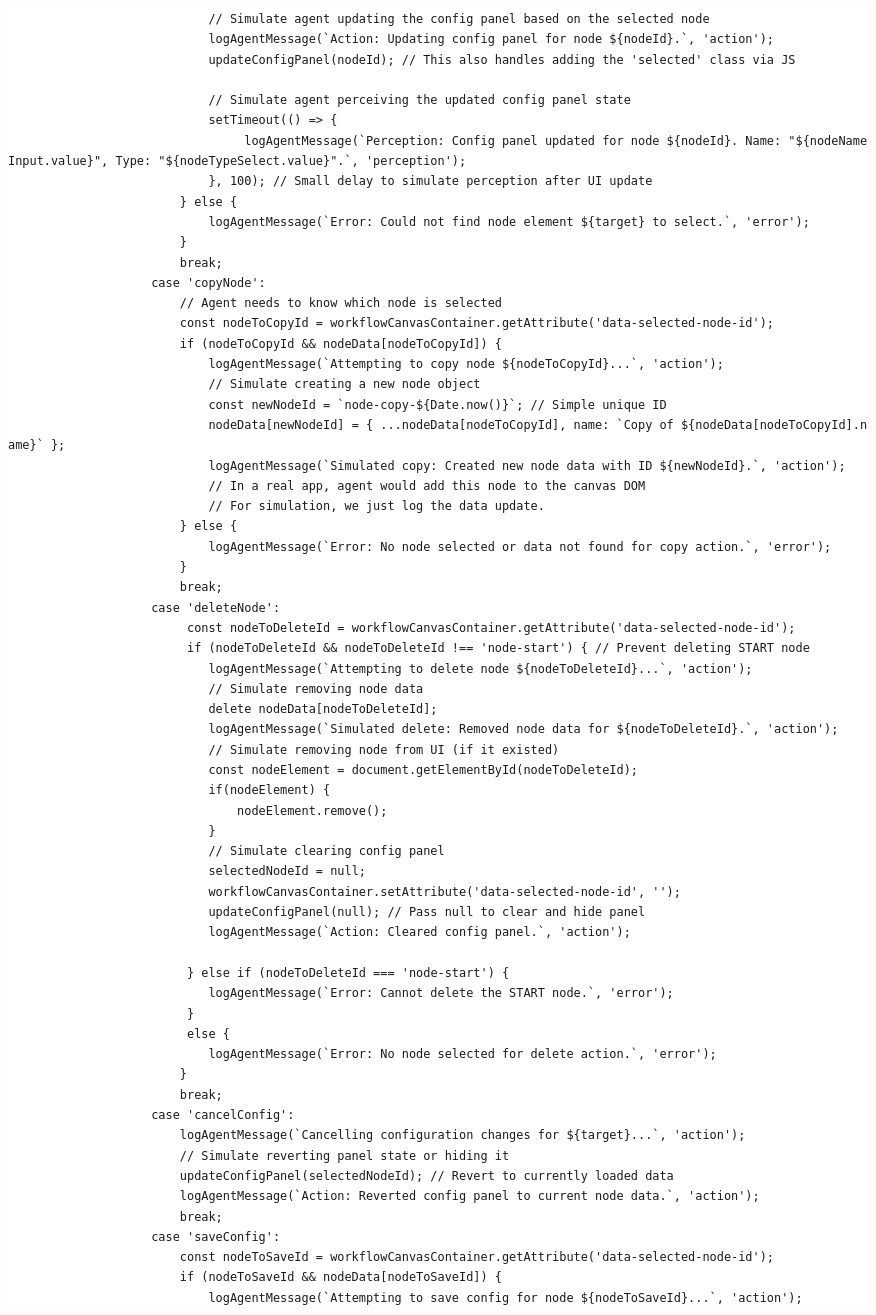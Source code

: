                                 // Simulate agent updating the config panel based on the selected node
                                logAgentMessage(`Action: Updating config panel for node ${nodeId}.`, 'action');
                                updateConfigPanel(nodeId); // This also handles adding the 'selected' class via JS

                                // Simulate agent perceiving the updated config panel state
                                setTimeout(() => {
                                     logAgentMessage(`Perception: Config panel updated for node ${nodeId}. Name: "${nodeNameInput.value}", Type: "${nodeTypeSelect.value}".`, 'perception');
                                }, 100); // Small delay to simulate perception after UI update
                            } else {
                                logAgentMessage(`Error: Could not find node element ${target} to select.`, 'error');
                            }
                            break;
                        case 'copyNode':
                            // Agent needs to know which node is selected
                            const nodeToCopyId = workflowCanvasContainer.getAttribute('data-selected-node-id');
                            if (nodeToCopyId && nodeData[nodeToCopyId]) {
                                logAgentMessage(`Attempting to copy node ${nodeToCopyId}...`, 'action');
                                // Simulate creating a new node object
                                const newNodeId = `node-copy-${Date.now()}`; // Simple unique ID
                                nodeData[newNodeId] = { ...nodeData[nodeToCopyId], name: `Copy of ${nodeData[nodeToCopyId].name}` };
                                logAgentMessage(`Simulated copy: Created new node data with ID ${newNodeId}.`, 'action');
                                // In a real app, agent would add this node to the canvas DOM
                                // For simulation, we just log the data update.
                            } else {
                                logAgentMessage(`Error: No node selected or data not found for copy action.`, 'error');
                            }
                            break;
                        case 'deleteNode':
                             const nodeToDeleteId = workflowCanvasContainer.getAttribute('data-selected-node-id');
                             if (nodeToDeleteId && nodeToDeleteId !== 'node-start') { // Prevent deleting START node
                                logAgentMessage(`Attempting to delete node ${nodeToDeleteId}...`, 'action');
                                // Simulate removing node data
                                delete nodeData[nodeToDeleteId];
                                logAgentMessage(`Simulated delete: Removed node data for ${nodeToDeleteId}.`, 'action');
                                // Simulate removing node from UI (if it existed)
                                const nodeElement = document.getElementById(nodeToDeleteId);
                                if(nodeElement) {
                                    nodeElement.remove();
                                }
                                // Simulate clearing config panel
                                selectedNodeId = null;
                                workflowCanvasContainer.setAttribute('data-selected-node-id', '');
                                updateConfigPanel(null); // Pass null to clear and hide panel
                                logAgentMessage(`Action: Cleared config panel.`, 'action');

                             } else if (nodeToDeleteId === 'node-start') {
                                logAgentMessage(`Error: Cannot delete the START node.`, 'error');
                             }
                             else {
                                logAgentMessage(`Error: No node selected for delete action.`, 'error');
                            }
                            break;
                        case 'cancelConfig':
                            logAgentMessage(`Cancelling configuration changes for ${target}...`, 'action');
                            // Simulate reverting panel state or hiding it
                            updateConfigPanel(selectedNodeId); // Revert to currently loaded data
                            logAgentMessage(`Action: Reverted config panel to current node data.`, 'action');
                            break;
                        case 'saveConfig':
                            const nodeToSaveId = workflowCanvasContainer.getAttribute('data-selected-node-id');
                            if (nodeToSaveId && nodeData[nodeToSaveId]) {
                                logAgentMessage(`Attempting to save config for node ${nodeToSaveId}...`, 'action');
